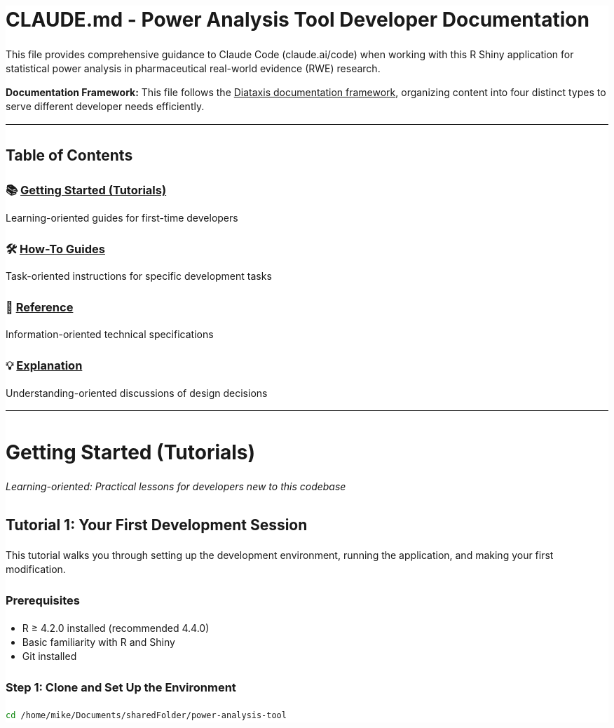 # CLAUDE.md - Power Analysis Tool Developer Documentation

This file provides comprehensive guidance to Claude Code (claude.ai/code) when working with this R Shiny application for statistical power analysis in pharmaceutical real-world evidence (RWE) research.

**Documentation Framework:** This file follows the [Diataxis documentation framework](https://diataxis.fr/), organizing content into four distinct types to serve different developer needs efficiently.

---

## Table of Contents

### 📚 [Getting Started (Tutorials)](#getting-started-tutorials)
Learning-oriented guides for first-time developers

### 🛠️ [How-To Guides](#how-to-guides)
Task-oriented instructions for specific development tasks

### 📖 [Reference](#reference)
Information-oriented technical specifications

### 💡 [Explanation](#explanation)
Understanding-oriented discussions of design decisions

---

# Getting Started (Tutorials)

*Learning-oriented: Practical lessons for developers new to this codebase*

## Tutorial 1: Your First Development Session

This tutorial walks you through setting up the development environment, running the application, and making your first modification.

### Prerequisites
- R ≥ 4.2.0 installed (recommended 4.4.0)
- Basic familiarity with R and Shiny
- Git installed

### Step 1: Clone and Set Up the Environment

```bash
cd /home/mike/Documents/sharedFolder/power-analysis-tool
```
